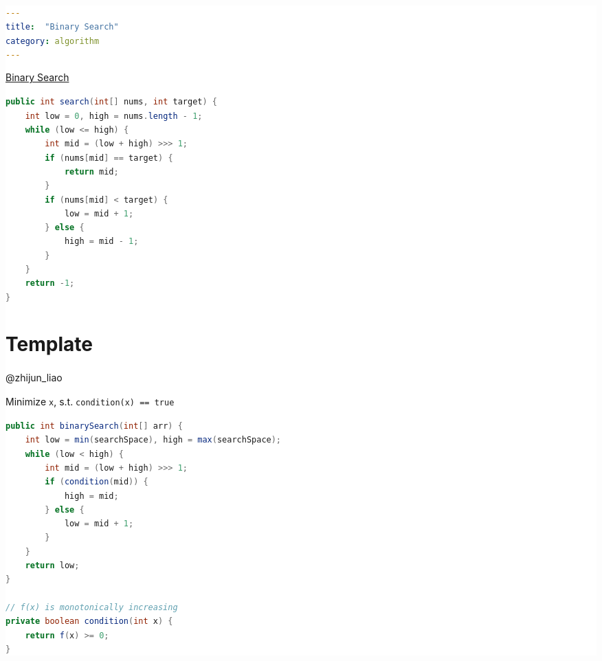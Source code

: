```yaml
---
title:  "Binary Search"
category: algorithm
---
```


[Binary Search][binary-search]

```java
public int search(int[] nums, int target) {
    int low = 0, high = nums.length - 1;
    while (low <= high) {
        int mid = (low + high) >>> 1;
        if (nums[mid] == target) {
            return mid;
        }
        if (nums[mid] < target) {
            low = mid + 1;
        } else {
            high = mid - 1;
        }
    }
    return -1;
}
```

# Template

@zhijun_liao

Minimize `x`, s.t. `condition(x) == true`

```java
public int binarySearch(int[] arr) {
    int low = min(searchSpace), high = max(searchSpace);
    while (low < high) {
        int mid = (low + high) >>> 1;
        if (condition(mid)) {
            high = mid;
        } else {
            low = mid + 1;
        }
    }
    return low;
}

// f(x) is monotonically increasing
private boolean condition(int x) {
    return f(x) >= 0;
}
```


[binary-search]: https://leetcode.com/problems/binary-search/
[count-good-triplets-in-an-array]: https://leetcode.com/problems/count-good-triplets-in-an-array/
[count-of-smaller-numbers-after-self]: https://leetcode.com/problems/count-of-smaller-numbers-after-self/
[divide-chocolate]: https://leetcode.com/problems/divide-chocolate/
[find-k-closest-elements]: https://leetcode.com/problems/find-k-closest-elements/
[find-minimum-in-rotated-sorted-array]: https://leetcode.com/problems/find-minimum-in-rotated-sorted-array/
[find-minimum-in-rotated-sorted-array-ii]: https://leetcode.com/problems/find-minimum-in-rotated-sorted-array-ii/
[find-peak-element]: https://leetcode.com/problems/find-peak-element/
[find-a-peak-element-ii]: https://leetcode.com/problems/find-a-peak-element-ii/
[first-bad-version]: https://leetcode.com/problems/first-bad-version/
[fixed-point]: https://leetcode.com/problems/fixed-point/
[h-index-ii]: https://leetcode.com/problems/h-index-ii/
[house-robber-iv]: https://leetcode.com/problems/house-robber-iv/
[koko-eating-bananas]: https://leetcode.com/problems/koko-eating-bananas/
[kth-missing-positive-number]: https://leetcode.com/problems/kth-missing-positive-number/
[kth-smallest-element-in-a-sorted-matrix]: https://leetcode.com/problems/kth-smallest-element-in-a-sorted-matrix/
[k-th-smallest-prime-fraction]: https://leetcode.com/problems/k-th-smallest-prime-fraction/
[last-day-where-you-can-still-cross]: https://leetcode.com/problems/last-day-where-you-can-still-cross/
[magnetic-force-between-two-balls]: https://leetcode.com/problems/magnetic-force-between-two-balls/
[maximize-the-minimum-powered-city]: https://leetcode.com/problems/maximize-the-minimum-powered-city/
[maximum-average-subarray-ii]: https://leetcode.com/problems/maximum-average-subarray-ii/
[maximum-font-to-fit-a-sentence-in-a-screen]: https://leetcode.com/problems/maximum-font-to-fit-a-sentence-in-a-screen/
[maximum-number-of-removable-characters]: https://leetcode.com/problems/maximum-number-of-removable-characters/
[maximum-number-of-tasks-you-can-assign]: https://leetcode.com/problems/maximum-number-of-tasks-you-can-assign/
[maximum-total-beauty-of-the-gardens]: https://leetcode.com/problems/maximum-total-beauty-of-the-gardens/
[maximum-value-at-a-given-index-in-a-bounded-array]: https://leetcode.com/problems/maximum-value-at-a-given-index-in-a-bounded-array/
[maximum-width-ramp]: https://leetcode.com/problems/maximum-width-ramp/
[median-of-a-row-wise-sorted-matrix]: https://leetcode.com/problems/median-of-a-row-wise-sorted-matrix/
[minimize-max-distance-to-gas-station]: https://leetcode.com/problems/minimize-max-distance-to-gas-station/
[minimum-limit-of-balls-in-a-bag]: https://leetcode.com/problems/minimum-limit-of-balls-in-a-bag/
[minimum-time-for-k-virus-variants-to-spread]: https://leetcode.com/problems/minimum-time-for-k-virus-variants-to-spread/
[minimum-number-of-days-to-make-m-bouquets]: https://leetcode.com/problems/minimum-number-of-days-to-make-m-bouquets/
[missing-element-in-sorted-array]: https://leetcode.com/problems/missing-element-in-sorted-array/
[missing-number-in-arithmetic-progression]: https://leetcode.com/problems/missing-number-in-arithmetic-progression/
[pour-water-between-buckets-to-make-water-levels-equal]: https://leetcode.com/problems/pour-water-between-buckets-to-make-water-levels-equal/
[search-insert-position]: https://leetcode.com/problems/search-insert-position/
[search-in-rotated-sorted-array]: https://leetcode.com/problems/search-in-rotated-sorted-array/
[search-in-rotated-sorted-array-ii]: https://leetcode.com/problems/search-in-rotated-sorted-array-ii/
[search-suggestions-system]: https://leetcode.com/problems/search-suggestions-system/
[single-element-in-a-sorted-array]: https://leetcode.com/problems/single-element-in-a-sorted-array/
[split-array-largest-sum]: https://leetcode.com/problems/split-array-largest-sum/
[the-k-weakest-rows-in-a-matrix]: https://leetcode.com/problems/the-k-weakest-rows-in-a-matrix/
[ways-to-split-array-into-three-subarrays]: https://leetcode.com/problems/ways-to-split-array-into-three-subarrays/